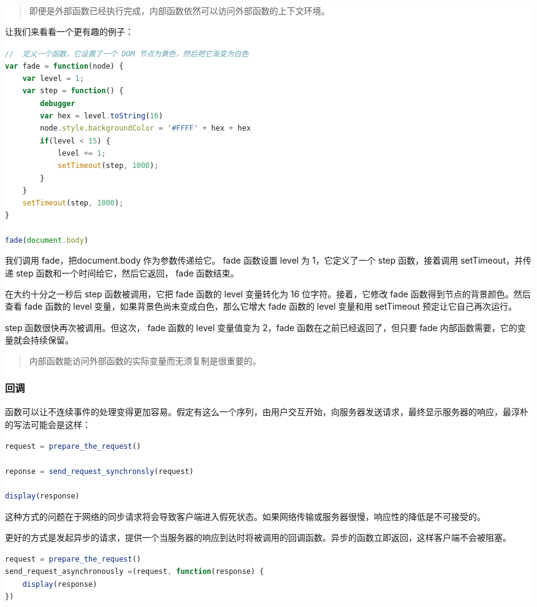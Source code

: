 > 即便是外部函数已经执行完成，内部函数依然可以访问外部函数的上下文环境。

让我们来看看一个更有趣的例子：

```js
//  定义一个函数，它设置了一个 DOM 节点为黄色，然后把它渐变为白色
var fade = function(node) {
    var level = 1;
    var step = function() {
        debugger
        var hex = level.toString(16)
        node.style.backgroundColor = '#FFFF' + hex + hex
        if(level < 15) {
            level += 1;
            setTimeout(step, 1000);
        }
    }
    setTimeout(step, 1000);
}

fade(document.body)
```

我们调用 fade，把document.body 作为参数传递给它。 fade 函数设置 level 为 1，它定义了一个 step 函数，接着调用  setTimeout，并传递 step 函数和一个时间给它，然后它返回， fade 函数结束。

在大约十分之一秒后 step 函数被调用，它把 fade 函数的 level 变量转化为 16 位字符。接着，它修改 fade 函数得到节点的背景颜色。然后查看 fade 函数的 level 变量，如果背景色尚未变成白色，那么它增大 fade 函数的 level 变量和用 setTimeout 预定让它自己再次运行。

step 函数很快再次被调用。但这次， fade 函数的 level 变量值变为 2，fade 函数在之前已经返回了，但只要 fade      内部函数需要，它的变量就会持续保留。

> 内部函数能访问外部函数的实际变量而无须复制是很重要的。

### 回调

函数可以让不连续事件的处理变得更加容易。假定有这么一个序列，由用户交互开始，向服务器发送请求，最终显示服务器的响应，最淳朴的写法可能会是这样：

```js
request = prepare_the_request()

reponse = send_request_synchronsly(request)

display(response)
```

这种方式的问题在于网络的同步请求将会导致客户端进入假死状态。如果网络传输或服务器很慢，响应性的降低是不可接受的。

更好的方式是发起异步的请求，提供一个当服务器的响应到达时将被调用的回调函数。异步的函数立即返回，这样客户端不会被阻塞。

```js
request = prepare_the_request()
send_request_asynchronously =(request, function(response) {
    display(response)
})

```
